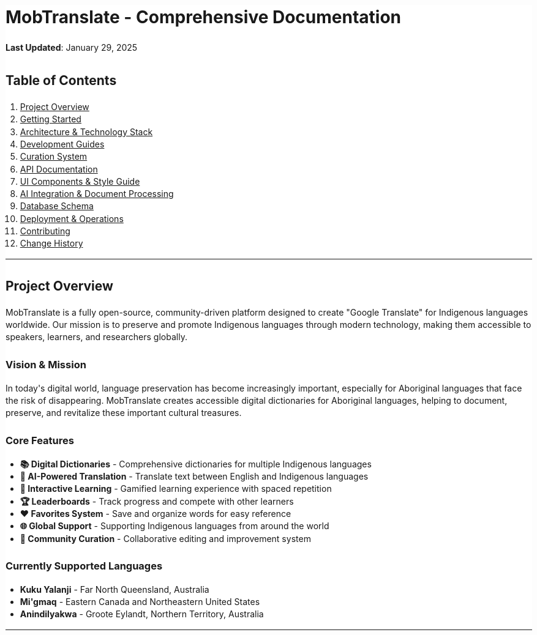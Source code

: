 # MobTranslate - Comprehensive Documentation

**Last Updated**: January 29, 2025

## Table of Contents

1. [Project Overview](#project-overview)
2. [Getting Started](#getting-started)
3. [Architecture & Technology Stack](#architecture--technology-stack)
4. [Development Guides](#development-guides)
5. [Curation System](#curation-system)
6. [API Documentation](#api-documentation)
7. [UI Components & Style Guide](#ui-components--style-guide)
8. [AI Integration & Document Processing](#ai-integration--document-processing)
9. [Database Schema](#database-schema)
10. [Deployment & Operations](#deployment--operations)
11. [Contributing](#contributing)
12. [Change History](#change-history)

---

## Project Overview

MobTranslate is a fully open-source, community-driven platform designed to create "Google Translate" for Indigenous languages worldwide. Our mission is to preserve and promote Indigenous languages through modern technology, making them accessible to speakers, learners, and researchers globally.

### Vision & Mission

In today's digital world, language preservation has become increasingly important, especially for Aboriginal languages that face the risk of disappearing. MobTranslate creates accessible digital dictionaries for Aboriginal languages, helping to document, preserve, and revitalize these important cultural treasures.

### Core Features

- **📚 Digital Dictionaries** - Comprehensive dictionaries for multiple Indigenous languages
- **🔄 AI-Powered Translation** - Translate text between English and Indigenous languages
- **🎯 Interactive Learning** - Gamified learning experience with spaced repetition
- **🏆 Leaderboards** - Track progress and compete with other learners
- **❤️ Favorites System** - Save and organize words for easy reference
- **🌐 Global Support** - Supporting Indigenous languages from around the world
- **👥 Community Curation** - Collaborative editing and improvement system

### Currently Supported Languages

- **Kuku Yalanji** - Far North Queensland, Australia
- **Mi'gmaq** - Eastern Canada and Northeastern United States
- **Anindilyakwa** - Groote Eylandt, Northern Territory, Australia

---
